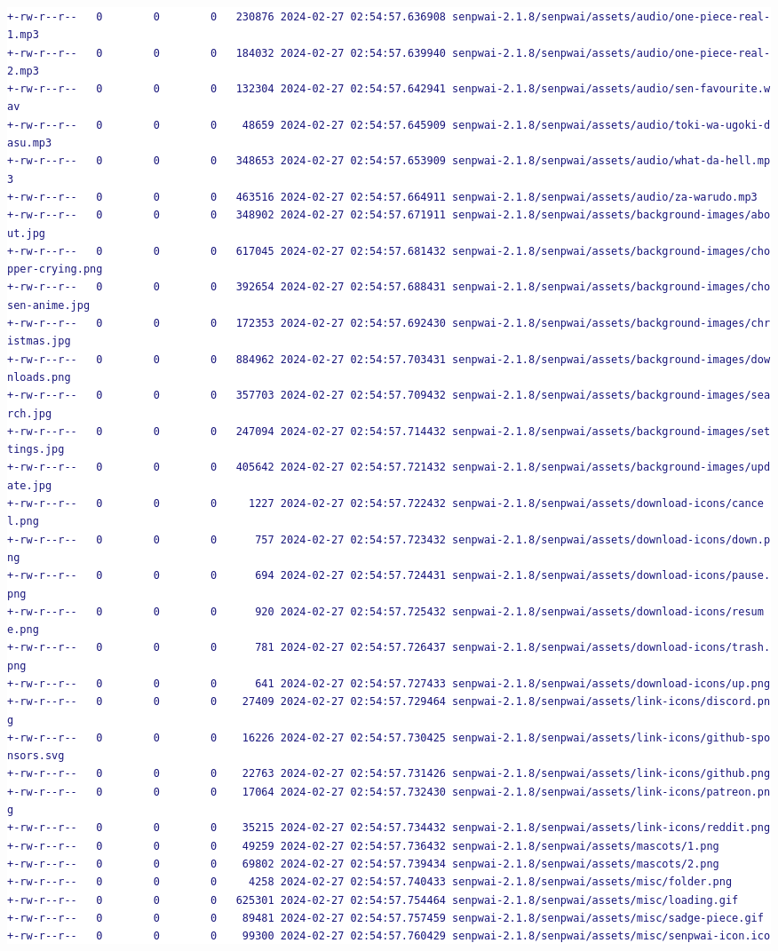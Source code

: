 ```diff
+-rw-r--r--   0        0        0   230876 2024-02-27 02:54:57.636908 senpwai-2.1.8/senpwai/assets/audio/one-piece-real-1.mp3
+-rw-r--r--   0        0        0   184032 2024-02-27 02:54:57.639940 senpwai-2.1.8/senpwai/assets/audio/one-piece-real-2.mp3
+-rw-r--r--   0        0        0   132304 2024-02-27 02:54:57.642941 senpwai-2.1.8/senpwai/assets/audio/sen-favourite.wav
+-rw-r--r--   0        0        0    48659 2024-02-27 02:54:57.645909 senpwai-2.1.8/senpwai/assets/audio/toki-wa-ugoki-dasu.mp3
+-rw-r--r--   0        0        0   348653 2024-02-27 02:54:57.653909 senpwai-2.1.8/senpwai/assets/audio/what-da-hell.mp3
+-rw-r--r--   0        0        0   463516 2024-02-27 02:54:57.664911 senpwai-2.1.8/senpwai/assets/audio/za-warudo.mp3
+-rw-r--r--   0        0        0   348902 2024-02-27 02:54:57.671911 senpwai-2.1.8/senpwai/assets/background-images/about.jpg
+-rw-r--r--   0        0        0   617045 2024-02-27 02:54:57.681432 senpwai-2.1.8/senpwai/assets/background-images/chopper-crying.png
+-rw-r--r--   0        0        0   392654 2024-02-27 02:54:57.688431 senpwai-2.1.8/senpwai/assets/background-images/chosen-anime.jpg
+-rw-r--r--   0        0        0   172353 2024-02-27 02:54:57.692430 senpwai-2.1.8/senpwai/assets/background-images/christmas.jpg
+-rw-r--r--   0        0        0   884962 2024-02-27 02:54:57.703431 senpwai-2.1.8/senpwai/assets/background-images/downloads.png
+-rw-r--r--   0        0        0   357703 2024-02-27 02:54:57.709432 senpwai-2.1.8/senpwai/assets/background-images/search.jpg
+-rw-r--r--   0        0        0   247094 2024-02-27 02:54:57.714432 senpwai-2.1.8/senpwai/assets/background-images/settings.jpg
+-rw-r--r--   0        0        0   405642 2024-02-27 02:54:57.721432 senpwai-2.1.8/senpwai/assets/background-images/update.jpg
+-rw-r--r--   0        0        0     1227 2024-02-27 02:54:57.722432 senpwai-2.1.8/senpwai/assets/download-icons/cancel.png
+-rw-r--r--   0        0        0      757 2024-02-27 02:54:57.723432 senpwai-2.1.8/senpwai/assets/download-icons/down.png
+-rw-r--r--   0        0        0      694 2024-02-27 02:54:57.724431 senpwai-2.1.8/senpwai/assets/download-icons/pause.png
+-rw-r--r--   0        0        0      920 2024-02-27 02:54:57.725432 senpwai-2.1.8/senpwai/assets/download-icons/resume.png
+-rw-r--r--   0        0        0      781 2024-02-27 02:54:57.726437 senpwai-2.1.8/senpwai/assets/download-icons/trash.png
+-rw-r--r--   0        0        0      641 2024-02-27 02:54:57.727433 senpwai-2.1.8/senpwai/assets/download-icons/up.png
+-rw-r--r--   0        0        0    27409 2024-02-27 02:54:57.729464 senpwai-2.1.8/senpwai/assets/link-icons/discord.png
+-rw-r--r--   0        0        0    16226 2024-02-27 02:54:57.730425 senpwai-2.1.8/senpwai/assets/link-icons/github-sponsors.svg
+-rw-r--r--   0        0        0    22763 2024-02-27 02:54:57.731426 senpwai-2.1.8/senpwai/assets/link-icons/github.png
+-rw-r--r--   0        0        0    17064 2024-02-27 02:54:57.732430 senpwai-2.1.8/senpwai/assets/link-icons/patreon.png
+-rw-r--r--   0        0        0    35215 2024-02-27 02:54:57.734432 senpwai-2.1.8/senpwai/assets/link-icons/reddit.png
+-rw-r--r--   0        0        0    49259 2024-02-27 02:54:57.736432 senpwai-2.1.8/senpwai/assets/mascots/1.png
+-rw-r--r--   0        0        0    69802 2024-02-27 02:54:57.739434 senpwai-2.1.8/senpwai/assets/mascots/2.png
+-rw-r--r--   0        0        0     4258 2024-02-27 02:54:57.740433 senpwai-2.1.8/senpwai/assets/misc/folder.png
+-rw-r--r--   0        0        0   625301 2024-02-27 02:54:57.754464 senpwai-2.1.8/senpwai/assets/misc/loading.gif
+-rw-r--r--   0        0        0    89481 2024-02-27 02:54:57.757459 senpwai-2.1.8/senpwai/assets/misc/sadge-piece.gif
+-rw-r--r--   0        0        0    99300 2024-02-27 02:54:57.760429 senpwai-2.1.8/senpwai/assets/misc/senpwai-icon.ico
```